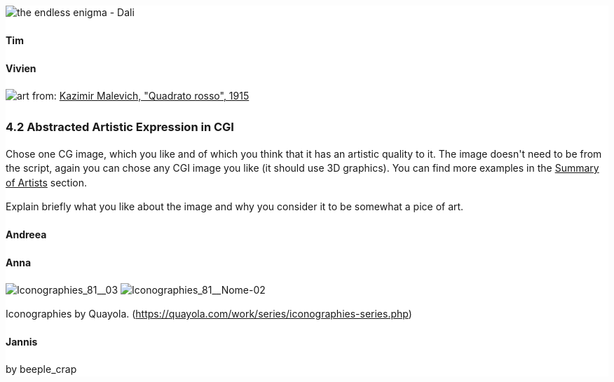 

![the endless enigma - Dali](https://storage.googleapis.com/hippostcard/p/6ff043d2dda1d05905a66c3ac9afbea7.jpg)


#### Tim
#### Vivien

![art](https://upload.wikimedia.org/wikipedia/commons/3/36/Kazimir_malevich%2C_quadrato_rosso_%28realismo_del_pittore_di_una_campagnola_in_due_dimensioni%29%2C_1915.JPG)
from: [Kazimir Malevich, "Quadrato rosso", 1915](https://eo.wikipedia.org/wiki/Dosiero:Kazimir_malevich,_quadrato_rosso_(realismo_del_pittore_di_una_campagnola_in_due_dimensioni),_1915.JPG)



### 4.2 Abstracted Artistic Expression in CGI

Chose one CG image, which you like and of which you think that it has an artistic quality to it. The image doesn't need to be from the script, again you can chose any CGI image you like (it should use 3D graphics). You can find more examples in the [Summary of Artists](../../02_scripts/pgs_ss22_01_intro_script.md#summary-of-artists) section.  

Explain briefly what you like about the image and why you consider it to be somewhat a pice of art. 

#### Andreea
#### Anna

![Iconographies_81__03](https://user-images.githubusercontent.com/66121204/166158450-982822d7-741b-4210-b093-b98c6146ddc5.jpg)
![Iconographies_81__Nome-02](https://user-images.githubusercontent.com/66121204/166158453-d599c085-07fb-4e85-88d8-1681aba01a0a.jpg)

Iconographies by Quayola. (https://quayola.com/work/series/iconographies-series.php)


#### Jannis

 by beeple_crap